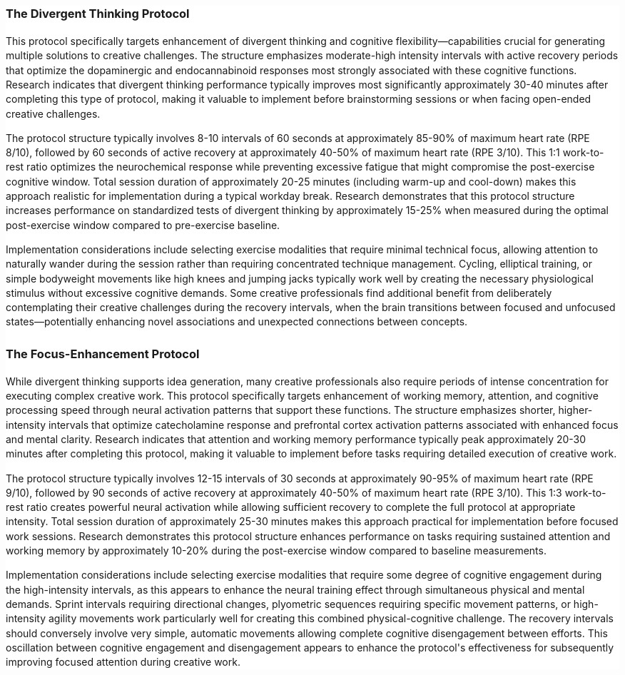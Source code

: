 ### The Divergent Thinking Protocol

This protocol specifically targets enhancement of divergent thinking and cognitive flexibility—capabilities crucial for generating multiple solutions to creative challenges. The structure emphasizes moderate-high intensity intervals with active recovery periods that optimize the dopaminergic and endocannabinoid responses most strongly associated with these cognitive functions. Research indicates that divergent thinking performance typically improves most significantly approximately 30-40 minutes after completing this type of protocol, making it valuable to implement before brainstorming sessions or when facing open-ended creative challenges.

The protocol structure typically involves 8-10 intervals of 60 seconds at approximately 85-90% of maximum heart rate (RPE 8/10), followed by 60 seconds of active recovery at approximately 40-50% of maximum heart rate (RPE 3/10). This 1:1 work-to-rest ratio optimizes the neurochemical response while preventing excessive fatigue that might compromise the post-exercise cognitive window. Total session duration of approximately 20-25 minutes (including warm-up and cool-down) makes this approach realistic for implementation during a typical workday break. Research demonstrates that this protocol structure increases performance on standardized tests of divergent thinking by approximately 15-25% when measured during the optimal post-exercise window compared to pre-exercise baseline.

Implementation considerations include selecting exercise modalities that require minimal technical focus, allowing attention to naturally wander during the session rather than requiring concentrated technique management. Cycling, elliptical training, or simple bodyweight movements like high knees and jumping jacks typically work well by creating the necessary physiological stimulus without excessive cognitive demands. Some creative professionals find additional benefit from deliberately contemplating their creative challenges during the recovery intervals, when the brain transitions between focused and unfocused states—potentially enhancing novel associations and unexpected connections between concepts.

### The Focus-Enhancement Protocol

While divergent thinking supports idea generation, many creative professionals also require periods of intense concentration for executing complex creative work. This protocol specifically targets enhancement of working memory, attention, and cognitive processing speed through neural activation patterns that support these functions. The structure emphasizes shorter, higher-intensity intervals that optimize catecholamine response and prefrontal cortex activation patterns associated with enhanced focus and mental clarity. Research indicates that attention and working memory performance typically peak approximately 20-30 minutes after completing this protocol, making it valuable to implement before tasks requiring detailed execution of creative work.

The protocol structure typically involves 12-15 intervals of 30 seconds at approximately 90-95% of maximum heart rate (RPE 9/10), followed by 90 seconds of active recovery at approximately 40-50% of maximum heart rate (RPE 3/10). This 1:3 work-to-rest ratio creates powerful neural activation while allowing sufficient recovery to complete the full protocol at appropriate intensity. Total session duration of approximately 25-30 minutes makes this approach practical for implementation before focused work sessions. Research demonstrates this protocol structure enhances performance on tasks requiring sustained attention and working memory by approximately 10-20% during the post-exercise window compared to baseline measurements.

Implementation considerations include selecting exercise modalities that require some degree of cognitive engagement during the high-intensity intervals, as this appears to enhance the neural training effect through simultaneous physical and mental demands. Sprint intervals requiring directional changes, plyometric sequences requiring specific movement patterns, or high-intensity agility movements work particularly well for creating this combined physical-cognitive challenge. The recovery intervals should conversely involve very simple, automatic movements allowing complete cognitive disengagement between efforts. This oscillation between cognitive engagement and disengagement appears to enhance the protocol's effectiveness for subsequently improving focused attention during creative work.
